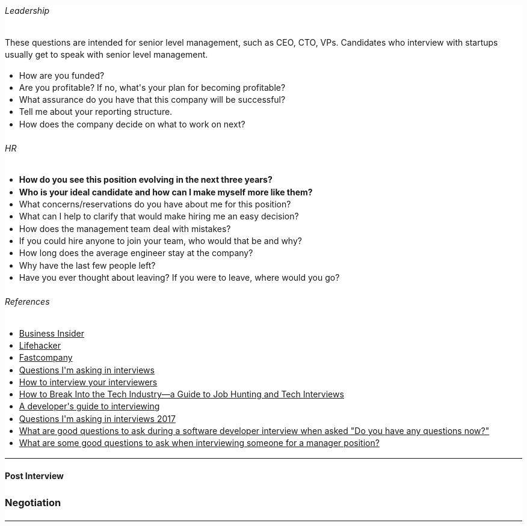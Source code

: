 ###### Leadership

These questions are intended for senior level management, such as CEO, CTO, VPs. Candidates who interview with startups usually get to speak with senior level management.

- How are you funded?
- Are you profitable? If no, what's your plan for becoming profitable?
- What assurance do you have that this company will be successful?
- Tell me about your reporting structure.
- How does the company decide on what to work on next?

###### HR

- **How do you see this position evolving in the next three years?**
- **Who is your ideal candidate and how can I make myself more like them?**
- What concerns/reservations do you have about me for this position?
- What can I help to clarify that would make hiring me an easy decision?
- How does the management team deal with mistakes?
- If you could hire anyone to join your team, who would that be and why?
- How long does the average engineer stay at the company?
- Why have the last few people left?
- Have you ever thought about leaving? If you were to leave, where would you go?

###### References

- [Business Insider](http://www.businessinsider.sg/impressive-job-interview-questions-2015-3/)
- [Lifehacker](http://lifehacker.com/ask-this-question-to-end-your-job-interview-on-a-good-n-1787624433)
- [Fastcompany](https://www.fastcompany.com/40406730/7-questions-recruiters-at-amazon-spotify-and-more-want-you-to-ask)
- [Questions I'm asking in interviews](http://jvns.ca/blog/2013/12/30/questions-im-asking-in-interviews/)
- [How to interview your interviewers](http://blog.alinelerner.com/how-to-interview-your-interviewers/)
- [How to Break Into the Tech Industry—a Guide to Job Hunting and Tech Interviews](https://haseebq.com/how-to-break-into-tech-job-hunting-and-interviews/)
- [A developer's guide to interviewing](https://medium.freecodecamp.org/how-to-interview-as-a-developer-candidate-b666734f12dd)
- [Questions I'm asking in interviews 2017](https://cternus.net/blog/2017/10/10/questions-i-m-asking-in-interviews-2017/)
- [What are good questions to ask during a software developer interview when asked "Do you have any questions now?"](https://www.quora.com/What-are-good-questions-to-ask-during-a-software-developer-interview-when-asked-do-you-have-any-questions-now/answer/John-L-Miller)
- [What are some good questions to ask when interviewing someone for a manager position?](https://www.quora.com/What-are-some-good-questions-to-ask-when-interviewing-someone-for-a-manager-position/answer/David-Seidman)

---

#### Post Interview

### Negotiation

---
